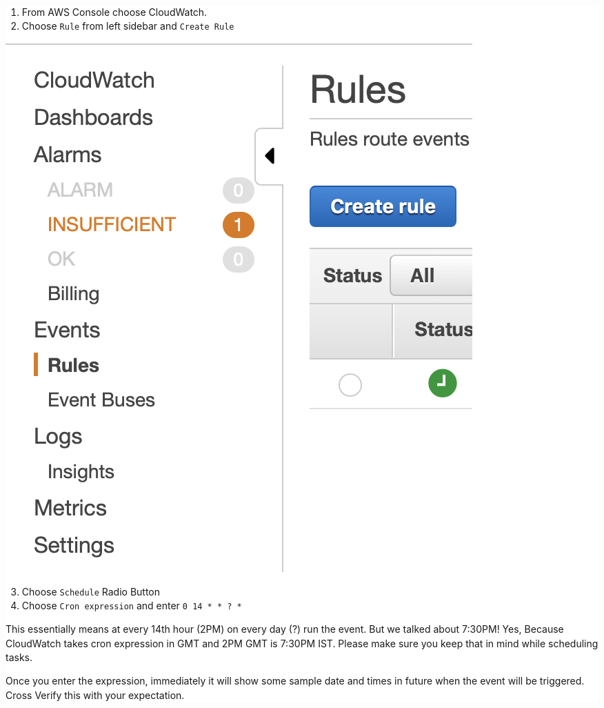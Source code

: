 1. From AWS Console choose CloudWatch.
2. Choose `Rule` from left sidebar and `Create Rule`

![Create CloudWatch Rule](./assets/start-stop-rds/cloudwatch-01.png)


3. Choose `Schedule` Radio Button
4. Choose `Cron expression` and enter `0 14 * * ? *`

This essentially means at every 14th hour (2PM) on every day (?) run the event. But we talked about 7:30PM! Yes, Because CloudWatch takes cron expression in GMT and 2PM GMT is 7:30PM IST. Please make sure you keep that in mind while scheduling tasks.

Once you enter the expression, immediately it will show some sample date and times in future when the event will be triggered. Cross Verify this with your expectation.
